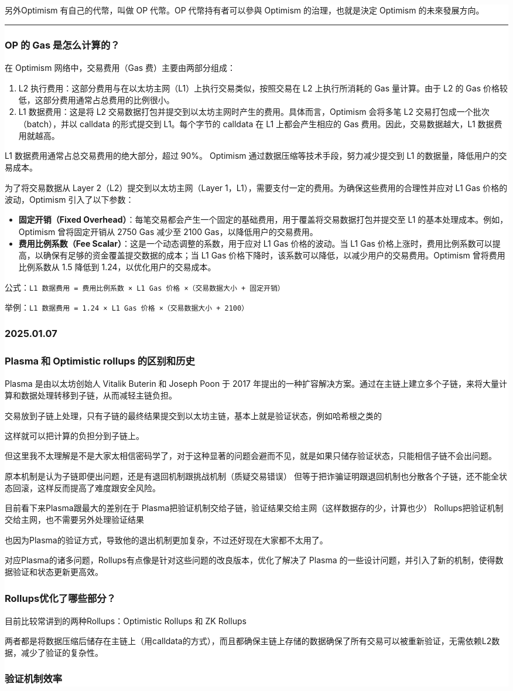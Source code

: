 另外Optimism 有自己的代幣，叫做 OP 代幣。OP 代幣持有者可以參與 Optimism 的治理，也就是決定 Optimism 的未來發展方向。

---

### OP 的 Gas 是怎么计算的？

在 Optimism 网络中，交易费用（Gas 费）主要由两部分组成：

1. L2 执行费用：这部分费用与在以太坊主网（L1）上执行交易类似，按照交易在 L2 上执行所消耗的 Gas 量计算。由于 L2 的 Gas 价格较低，这部分费用通常占总费用的比例很小。
2. L1 数据费用：这是将 L2 交易数据打包并提交到以太坊主网时产生的费用。具体而言，Optimism 会将多笔 L2 交易打包成一个批次（batch），并以 calldata 的形式提交到 L1。每个字节的 calldata 在 L1 上都会产生相应的 Gas 费用。因此，交易数据越大，L1 数据费用就越高。

L1 数据费用通常占总交易费用的绝大部分，超过 90%。
Optimism 通过数据压缩等技术手段，努力减少提交到 L1 的数据量，降低用户的交易成本。

为了将交易数据从 Layer 2（L2）提交到以太坊主网（Layer 1，L1），需要支付一定的费用。为确保这些费用的合理性并应对 L1 Gas 价格的波动，Optimism 引入了以下参数：

- **固定开销（Fixed Overhead）**：每笔交易都会产生一个固定的基础费用，用于覆盖将交易数据打包并提交至 L1 的基本处理成本。例如，Optimism 曾将固定开销从 2750 Gas 减少至 2100 Gas，以降低用户的交易费用。
- **费用比例系数（Fee Scalar）**：这是一个动态调整的系数，用于应对 L1 Gas 价格的波动。当 L1 Gas 价格上涨时，费用比例系数可以提高，以确保有足够的资金覆盖提交数据的成本；当 L1 Gas 价格下降时，该系数可以降低，以减少用户的交易费用。Optimism 曾将费用比例系数从 1.5 降低到 1.24，以优化用户的交易成本。

公式：`L1 数据费用 = 费用比例系数 × L1 Gas 价格 ×（交易数据大小 + 固定开销）`

举例：`L1 数据费用 = 1.24 × L1 Gas 价格 ×（交易数据大小 + 2100）`

### 2025.01.07

### Plasma 和 Optimistic rollups 的区别和历史

Plasma 是由以太坊创始人 Vitalik Buterin 和 Joseph Poon 于 2017 年提出的一种扩容解决方案。通过在主链上建立多个子链，来将大量计算和数据处理转移到子链，从而减轻主链负担。

交易放到子链上处理，只有子链的最终结果提交到以太坊主链，基本上就是验证状态，例如哈希根之类的

这样就可以把计算的负担分到子链上。

但这里我不太理解是不是大家太相信密码学了，对于这种显著的问题会避而不见，就是如果只储存验证状态，只能相信子链不会出问题。

原本机制是认为子链即便出问题，还是有退回机制跟挑战机制（质疑交易错误）
但等于把诈骗证明跟退回机制也分散各个子链，还不能全状态回滚，这样反而提高了难度跟安全风险。

目前看下来Plasma跟最大的差别在于
Plasma把验证机制交给子链，验证结果交给主网（这样数据存的少，计算也少）
Rollups把验证机制交给主网，也不需要另外处理验证结果

也因为Plasma的验证方式，导致他的退出机制更加复杂，不过还好现在大家都不太用了。

对应Plasma的诸多问题，Rollups有点像是针对这些问题的改良版本，优化了解决了 Plasma 的一些设计问题，并引入了新的机制，使得数据验证和状态更新更高效。

### Rollups优化了哪些部分？

目前比较常讲到的两种Rollups：Optimistic Rollups 和 ZK Rollups 

两者都是将数据压缩后储存在主链上（用calldata的方式），而且都确保主链上存储的数据确保了所有交易可以被重新验证，无需依赖L2数据，减少了验证的复杂性。

### 验证机制效率
